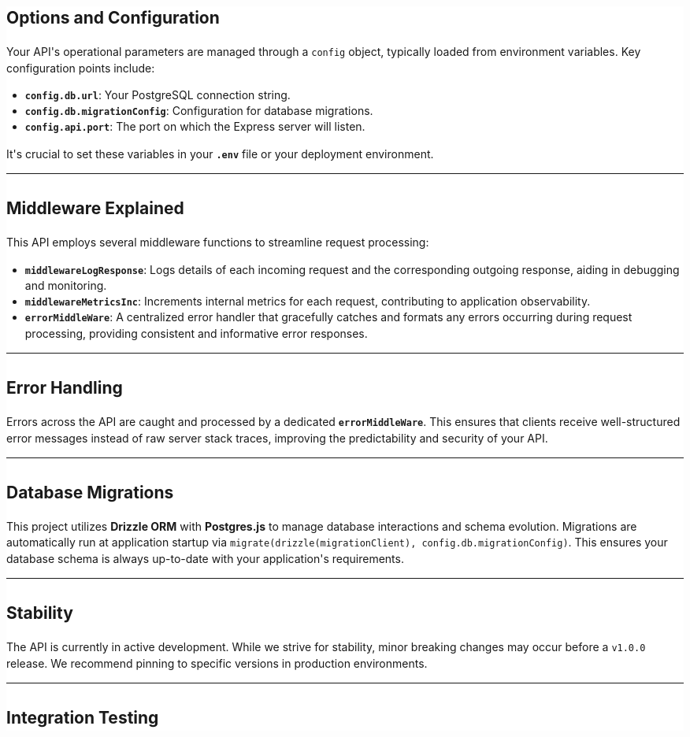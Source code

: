 ## Options and Configuration

Your API's operational parameters are managed through a `config` object, typically loaded from environment variables. Key configuration points include:

  * **`config.db.url`**: Your PostgreSQL connection string.
  * **`config.db.migrationConfig`**: Configuration for database migrations.
  * **`config.api.port`**: The port on which the Express server will listen.

It's crucial to set these variables in your **`.env`** file or your deployment environment.

-----

## Middleware Explained

This API employs several middleware functions to streamline request processing:

  * **`middlewareLogResponse`**: Logs details of each incoming request and the corresponding outgoing response, aiding in debugging and monitoring.
  * **`middlewareMetricsInc`**: Increments internal metrics for each request, contributing to application observability.
  * **`errorMiddleWare`**: A centralized error handler that gracefully catches and formats any errors occurring during request processing, providing consistent and informative error responses.

-----

## Error Handling

Errors across the API are caught and processed by a dedicated **`errorMiddleWare`**. This ensures that clients receive well-structured error messages instead of raw server stack traces, improving the predictability and security of your API.

-----

## Database Migrations

This project utilizes **Drizzle ORM** with **Postgres.js** to manage database interactions and schema evolution. Migrations are automatically run at application startup via `migrate(drizzle(migrationClient), config.db.migrationConfig)`. This ensures your database schema is always up-to-date with your application's requirements.

-----

## Stability

The API is currently in active development. While we strive for stability, minor breaking changes may occur before a `v1.0.0` release. We recommend pinning to specific versions in production environments.

-----

## Integration Testing
